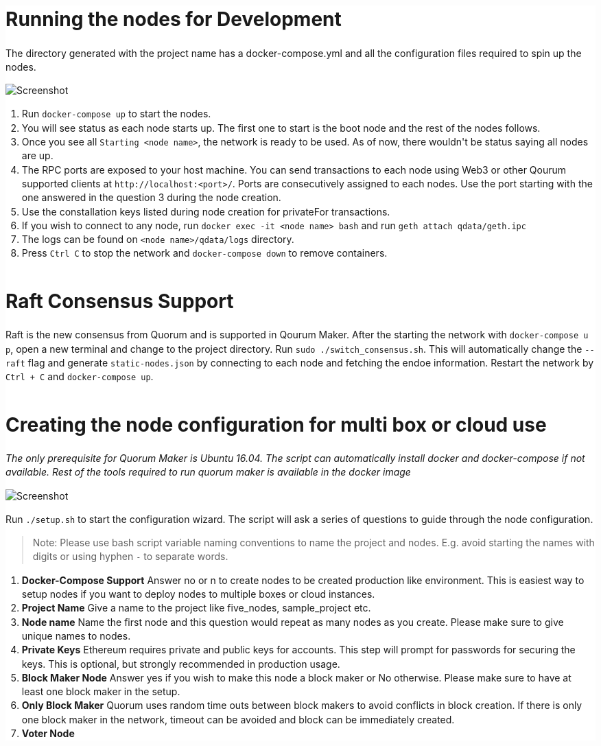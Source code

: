 # Running the nodes for Development
The directory generated with the project name has a docker-compose.yml and all the configuration files required to spin up the nodes. 

![Screenshot](https://github.com/synechron-finlabs/quorum-maker/blob/development/img/screenshot_dev_output.png) 

1. Run `docker-compose up` to start the nodes.
2. You will see status as each node starts up. The first one to start is the boot node and the rest of the nodes follows.
3. Once you see all `Starting <node name>`, the network is ready to be used. As of now, there wouldn't be status saying all nodes are up. 
4. The RPC ports are exposed to your host machine. You can send transactions to each node using Web3 or other Qourum supported clients at `http://localhost:<port>/`. Ports are consecutively assigned to each nodes. Use the port starting with the one answered in the question 3 during the node creation. 
5. Use the constallation keys listed during node creation for privateFor transactions.
6. If you wish to connect to any node, run `docker exec -it <node name> bash` and run `geth attach qdata/geth.ipc`
7. The logs can be found on `<node name>/qdata/logs` directory.
8. Press `Ctrl C` to stop the network and `docker-compose down` to remove containers.

# Raft Consensus Support

Raft is the new consensus from Quorum and is supported in Qourum Maker. After the starting the network with `docker-compose up`, open a new terminal and change to the project directory. Run `sudo ./switch_consensus.sh`. This will automatically change the `--raft` flag and generate `static-nodes.json` by connecting to each node and fetching the endoe information. Restart the network by `Ctrl + C` and `docker-compose up`.

# Creating the node configuration for multi box or cloud use
*The only prerequisite for Quorum Maker is Ubuntu 16.04. The script can automatically install docker and docker-compose if not available. Rest of the tools required to run quorum maker is available in the docker image*

![Screenshot](https://github.com/synechron-finlabs/quorum-maker/blob/development/img/screenshot_prod.png) 

Run `./setup.sh` to start the configuration wizard. The script will ask a series of questions to guide through the node configuration.

> Note: Please use bash script variable naming conventions to name the project and nodes. E.g. avoid starting the names with digits or using hyphen `-` to separate words.

 1. **Docker-Compose Support**
     Answer no or n to create nodes to be created production like environment. This is easiest way to setup nodes if you want to deploy nodes to multiple boxes or cloud instances. 
 2. **Project Name**
     Give a name to the project like five_nodes, sample_project etc.
 3. **Node name**
     Name the first node and this question would repeat as many nodes as you create. Please make sure to give unique names to nodes.     
 4. **Private Keys**
     Ethereum requires private and public keys for accounts. This step will prompt for passwords for securing the keys. This is optional, but strongly recommended in production usage.
 5. **Block Maker Node**
     Answer yes if you wish to make this node a block maker or No otherwise. Please make sure to have at least one block maker in the setup.
 6. **Only Block Maker**
 Quorum uses random time outs between block makers to avoid conflicts in block creation. If there is only one block maker in the network, timeout can be avoided and block can be immediately created. 
 7. **Voter Node**